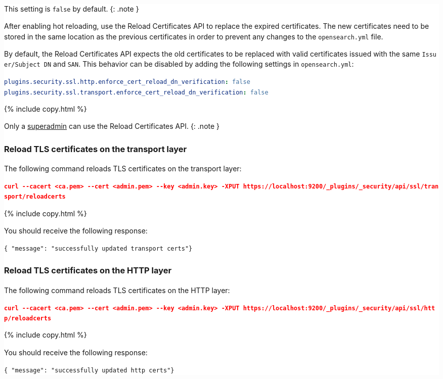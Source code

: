 This setting is `false` by default.
{: .note }

After enabling hot reloading, use the Reload Certificates API to replace the expired certificates. The new certificates need to be stored in the same location as the previous certificates in order to prevent any changes to the `opensearch.yml` file. 

By default, the Reload Certificates API expects the old certificates to be replaced with valid certificates issued with the same `Issuer/Subject DN` and `SAN`. This behavior can be disabled by adding the following settings in `opensearch.yml`:

```yml
plugins.security.ssl.http.enforce_cert_reload_dn_verification: false
plugins.security.ssl.transport.enforce_cert_reload_dn_verification: false
```
{% include copy.html %}


Only a [superadmin]({{site.url}}{{site.baseurl}}/security/configuration/tls/#configuring-admin-certificates) can use the Reload Certificates API.
{: .note }

### Reload TLS certificates on the transport layer

 The following command reloads TLS certificates on the transport layer:
  
  ```json
  curl --cacert <ca.pem> --cert <admin.pem> --key <admin.key> -XPUT https://localhost:9200/_plugins/_security/api/ssl/transport/reloadcerts
  ```
  {% include copy.html %}

You should receive the following response:

```{ "message": "successfully updated transport certs"}```

### Reload TLS certificates on the HTTP layer

The following command reloads TLS certificates on the HTTP layer:

  ```json
  curl --cacert <ca.pem> --cert <admin.pem> --key <admin.key> -XPUT https://localhost:9200/_plugins/_security/api/ssl/http/reloadcerts
  ```
  {% include copy.html %}

You should receive the following response:

```{ "message": "successfully updated http certs"}```





